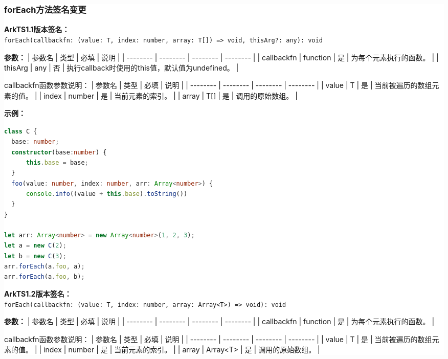 ### forEach方法签名变更
**ArkTS1.1版本签名：**  
  `forEach(callbackfn: (value: T, index: number, array: T[]) => void, thisArg?: any): void`

**参数：**
  | 参数名 | 类型 | 必填 | 说明 |
  | -------- | -------- | -------- | -------- |
  | callbackfn | function | 是 | 为每个元素执行的函数。 |
  | thisArg | any | 否 | 执行callback时使用的this值，默认值为undefined。 |

callbackfn函数参数说明：
  | 参数名 | 类型 | 必填 | 说明 |
  | -------- | -------- | -------- | -------- |
  | value | T | 是 | 当前被遍历的数组元素的值。 |
  | index | number | 是 | 当前元素的索引。 |
  | array | T[] | 是 | 调用的原始数组。 |


**示例：**  
  ```typescript
  class C {
    base: number;
    constructor(base:number) {
        this.base = base;
    }
    foo(value: number, index: number, arr: Array<number>) {
        console.info((value + this.base).toString())
    }
  }
  
  let arr: Array<number> = new Array<number>(1, 2, 3);
  let a = new C(2);
  let b = new C(3);
  arr.forEach(a.foo, a);
  arr.forEach(a.foo, b);
  ```

**ArkTS1.2版本签名：**  
  `forEach(callbackfn: (value: T, index: number, array: Array<T>) => void): void`

**参数：**
  | 参数名 | 类型 | 必填 | 说明 |
  | -------- | -------- | -------- | -------- |
  | callbackfn | function | 是 | 为每个元素执行的函数。 |

callbackfn函数参数说明：
  | 参数名 | 类型 | 必填 | 说明 |
  | -------- | -------- | -------- | -------- |
  | value | T | 是 | 当前被遍历的数组元素的值。 |
  | index | number | 是 | 当前元素的索引。 |
  | array | Array\<T> | 是 | 调用的原始数组。 |
